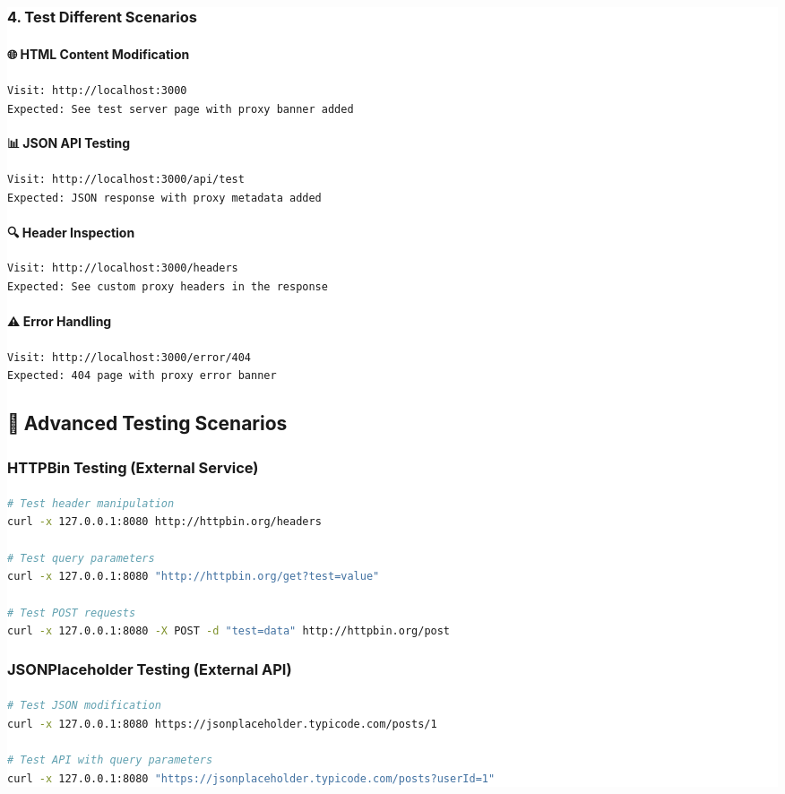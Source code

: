 ### 4. **Test Different Scenarios**

#### 🌐 HTML Content Modification

```
Visit: http://localhost:3000
Expected: See test server page with proxy banner added
```

#### 📊 JSON API Testing

```
Visit: http://localhost:3000/api/test
Expected: JSON response with proxy metadata added
```

#### 🔍 Header Inspection

```
Visit: http://localhost:3000/headers
Expected: See custom proxy headers in the response
```

#### ⚠️ Error Handling

```
Visit: http://localhost:3000/error/404
Expected: 404 page with proxy error banner
```

## 🧪 Advanced Testing Scenarios

### **HTTPBin Testing** (External Service)

```bash
# Test header manipulation
curl -x 127.0.0.1:8080 http://httpbin.org/headers

# Test query parameters
curl -x 127.0.0.1:8080 "http://httpbin.org/get?test=value"

# Test POST requests
curl -x 127.0.0.1:8080 -X POST -d "test=data" http://httpbin.org/post
```

### **JSONPlaceholder Testing** (External API)

```bash
# Test JSON modification
curl -x 127.0.0.1:8080 https://jsonplaceholder.typicode.com/posts/1

# Test API with query parameters
curl -x 127.0.0.1:8080 "https://jsonplaceholder.typicode.com/posts?userId=1"
```
